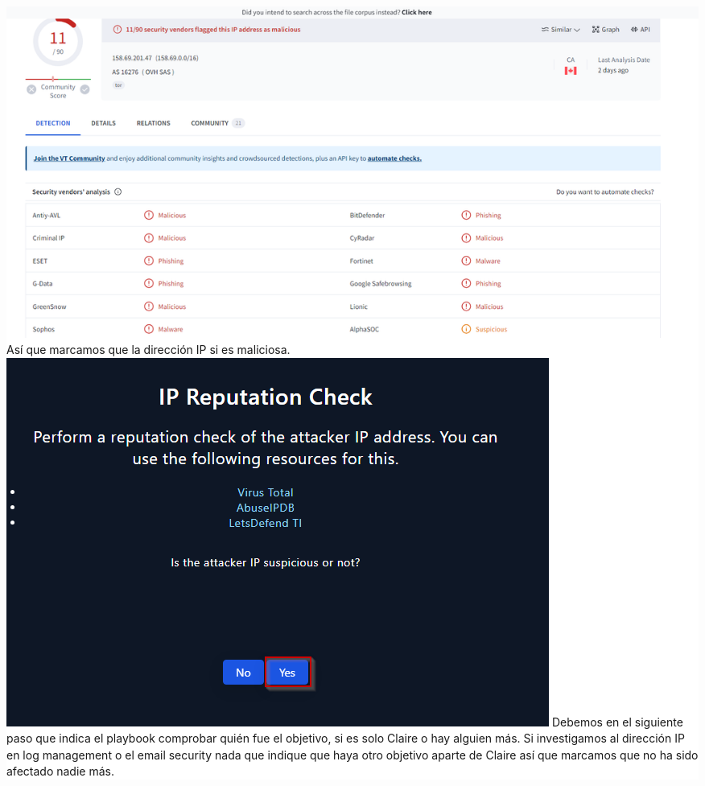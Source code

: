 ![quishingipmalicious](./img/quishingipmalicious.png)
Así que marcamos que la dirección IP si es maliciosa.
![quishingmaliciousyes](./img/quishingipmaliciousyes.png)
Debemos en el siguiente paso que indica el playbook comprobar quién fue el objetivo, si es solo Claire o hay alguien más. Si investigamos al dirección IP en log management o el email security nada que indique que haya otro objetivo aparte de Claire así que marcamos que no ha sido afectado nadie más.
